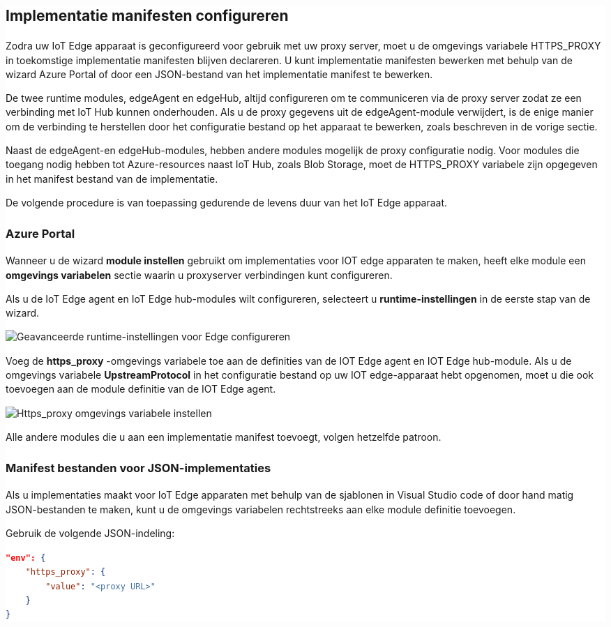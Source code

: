 
## <a name="configure-deployment-manifests"></a>Implementatie manifesten configureren  

Zodra uw IoT Edge apparaat is geconfigureerd voor gebruik met uw proxy server, moet u de omgevings variabele HTTPS_PROXY in toekomstige implementatie manifesten blijven declareren. U kunt implementatie manifesten bewerken met behulp van de wizard Azure Portal of door een JSON-bestand van het implementatie manifest te bewerken.

De twee runtime modules, edgeAgent en edgeHub, altijd configureren om te communiceren via de proxy server zodat ze een verbinding met IoT Hub kunnen onderhouden. Als u de proxy gegevens uit de edgeAgent-module verwijdert, is de enige manier om de verbinding te herstellen door het configuratie bestand op het apparaat te bewerken, zoals beschreven in de vorige sectie.

Naast de edgeAgent-en edgeHub-modules, hebben andere modules mogelijk de proxy configuratie nodig. Voor modules die toegang nodig hebben tot Azure-resources naast IoT Hub, zoals Blob Storage, moet de HTTPS_PROXY variabele zijn opgegeven in het manifest bestand van de implementatie.

De volgende procedure is van toepassing gedurende de levens duur van het IoT Edge apparaat.

### <a name="azure-portal"></a>Azure Portal

Wanneer u de wizard **module instellen** gebruikt om implementaties voor IOT edge apparaten te maken, heeft elke module een **omgevings variabelen** sectie waarin u proxyserver verbindingen kunt configureren.

Als u de IoT Edge agent en IoT Edge hub-modules wilt configureren, selecteert u **runtime-instellingen** in de eerste stap van de wizard.

![Geavanceerde runtime-instellingen voor Edge configureren](./media/how-to-configure-proxy-support/configure-runtime.png)

Voeg de **https_proxy** -omgevings variabele toe aan de definities van de IOT Edge agent en IOT Edge hub-module. Als u de omgevings variabele **UpstreamProtocol** in het configuratie bestand op uw IOT edge-apparaat hebt opgenomen, moet u die ook toevoegen aan de module definitie van de IOT Edge agent.

![Https_proxy omgevings variabele instellen](./media/how-to-configure-proxy-support/edgehub-environmentvar.png)

Alle andere modules die u aan een implementatie manifest toevoegt, volgen hetzelfde patroon.

### <a name="json-deployment-manifest-files"></a>Manifest bestanden voor JSON-implementaties

Als u implementaties maakt voor IoT Edge apparaten met behulp van de sjablonen in Visual Studio code of door hand matig JSON-bestanden te maken, kunt u de omgevings variabelen rechtstreeks aan elke module definitie toevoegen.

Gebruik de volgende JSON-indeling:

```json
"env": {
    "https_proxy": {
        "value": "<proxy URL>"
    }
}
```
